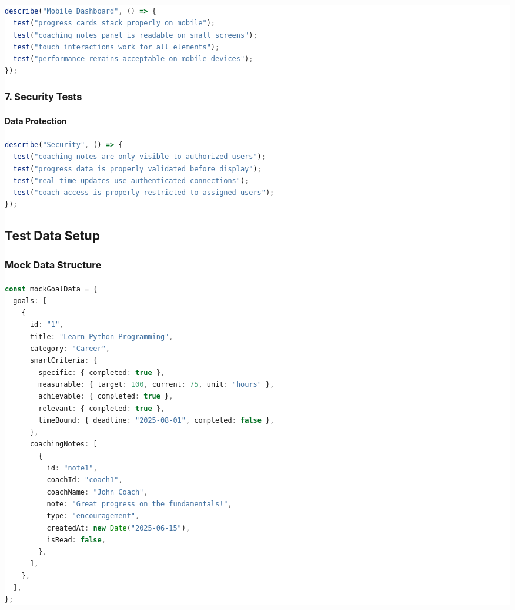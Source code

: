 ```typescript
describe("Mobile Dashboard", () => {
  test("progress cards stack properly on mobile");
  test("coaching notes panel is readable on small screens");
  test("touch interactions work for all elements");
  test("performance remains acceptable on mobile devices");
});
```

### 7. Security Tests

#### Data Protection

```typescript
describe("Security", () => {
  test("coaching notes are only visible to authorized users");
  test("progress data is properly validated before display");
  test("real-time updates use authenticated connections");
  test("coach access is properly restricted to assigned users");
});
```

## Test Data Setup

### Mock Data Structure

```typescript
const mockGoalData = {
  goals: [
    {
      id: "1",
      title: "Learn Python Programming",
      category: "Career",
      smartCriteria: {
        specific: { completed: true },
        measurable: { target: 100, current: 75, unit: "hours" },
        achievable: { completed: true },
        relevant: { completed: true },
        timeBound: { deadline: "2025-08-01", completed: false },
      },
      coachingNotes: [
        {
          id: "note1",
          coachId: "coach1",
          coachName: "John Coach",
          note: "Great progress on the fundamentals!",
          type: "encouragement",
          createdAt: new Date("2025-06-15"),
          isRead: false,
        },
      ],
    },
  ],
};
```
